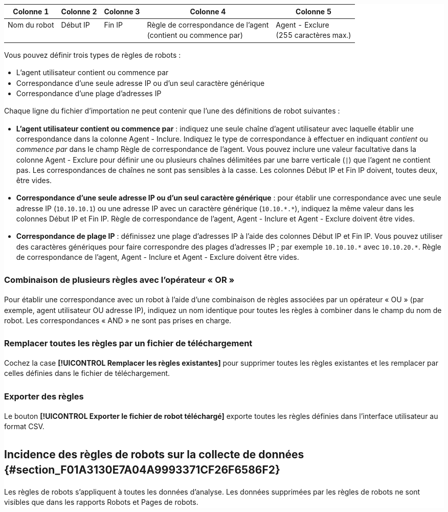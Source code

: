| Colonne 1 | Colonne 2 | Colonne 3 | Colonne 4 | Colonne 5 |
|--- |--- |---|---|---|
| Nom du robot | Début IP | Fin IP | Règle de correspondance de l’agent<br>(contient ou commence par)</br> | Agent - Exclure<br>(255 caractères max.)</br> |

Vous pouvez définir trois types de règles de robots :

* L’agent utilisateur contient ou commence par
* Correspondance d’une seule adresse IP ou d’un seul caractère générique
* Correspondance d’une plage d’adresses IP

Chaque ligne du fichier d’importation ne peut contenir que l’une des définitions de robot suivantes :

* **L’agent utilisateur contient ou commence par** : indiquez une seule chaîne d’agent utilisateur avec laquelle établir une correspondance dans la colonne Agent - Inclure. Indiquez le type de correspondance à effectuer en indiquant *contient* ou *commence par* dans le champ Règle de correspondance de l’agent. Vous pouvez inclure une valeur facultative dans la colonne Agent - Exclure pour définir une ou plusieurs chaînes délimitées par une barre verticale (`|`) que l’agent ne contient pas. Les correspondances de chaînes ne sont pas sensibles à la casse. Les colonnes Début IP et Fin IP doivent, toutes deux, être vides.

* **Correspondance d’une seule adresse IP ou d’un seul caractère générique** : pour établir une correspondance avec une seule adresse IP (`10.10.10.1`) ou une adresse IP avec un caractère générique (`10.10.*.*`), indiquez la même valeur dans les colonnes Début IP et Fin IP. Règle de correspondance de l’agent, Agent - Inclure et Agent - Exclure doivent être vides.

* **Correspondance de plage IP** : définissez une plage d’adresses IP à l’aide des colonnes Début IP et Fin IP. Vous pouvez utiliser des caractères génériques pour faire correspondre des plages d’adresses IP ; par exemple `10.10.10.*` avec `10.10.20.*`. Règle de correspondance de l’agent, Agent - Inclure et Agent - Exclure doivent être vides.

### Combinaison de plusieurs règles avec l’opérateur « OR »

Pour établir une correspondance avec un robot à l’aide d’une combinaison de règles associées par un opérateur « OU » (par exemple, agent utilisateur OU adresse IP), indiquez un nom identique pour toutes les règles à combiner dans le champ du nom de robot. Les correspondances « AND » ne sont pas prises en charge.

### Remplacer toutes les règles par un fichier de téléchargement

Cochez la case **[!UICONTROL Remplacer les règles existantes]** pour supprimer toutes les règles existantes et les remplacer par celles définies dans le fichier de téléchargement.

### Exporter des règles

Le bouton **[!UICONTROL Exporter le fichier de robot téléchargé]** exporte toutes les règles définies dans l’interface utilisateur au format CSV.

## Incidence des règles de robots sur la collecte de données {#section_F01A3130E7A04A9993371CF26F6586F2}

Les règles de robots s’appliquent à toutes les données d’analyse. Les données supprimées par les règles de robots ne sont visibles que dans les rapports Robots et Pages de robots.
